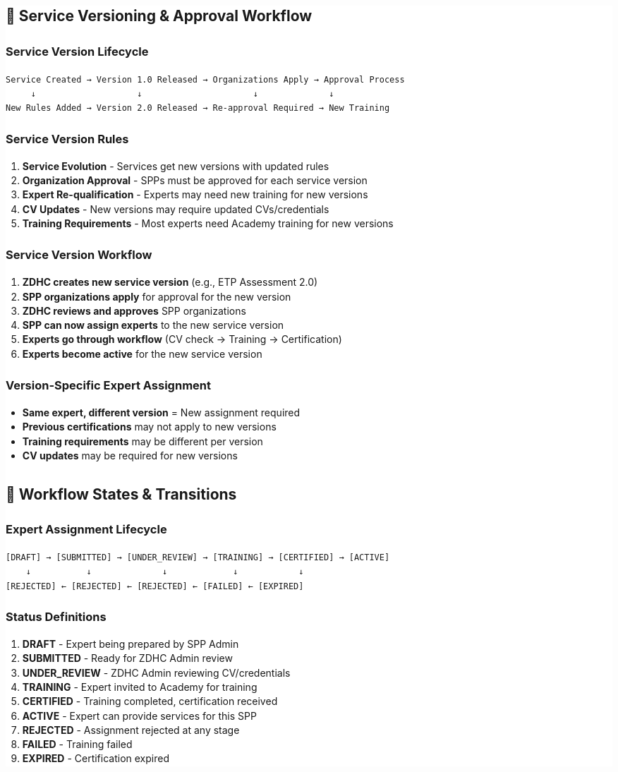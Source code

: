 ## 🔄 Service Versioning & Approval Workflow

### **Service Version Lifecycle**

```
Service Created → Version 1.0 Released → Organizations Apply → Approval Process
     ↓                    ↓                      ↓              ↓
New Rules Added → Version 2.0 Released → Re-approval Required → New Training
```

### **Service Version Rules**

1. **Service Evolution** - Services get new versions with updated rules
2. **Organization Approval** - SPPs must be approved for each service version
3. **Expert Re-qualification** - Experts may need new training for new versions
4. **CV Updates** - New versions may require updated CVs/credentials
5. **Training Requirements** - Most experts need Academy training for new versions

### **Service Version Workflow**

1. **ZDHC creates new service version** (e.g., ETP Assessment 2.0)
2. **SPP organizations apply** for approval for the new version
3. **ZDHC reviews and approves** SPP organizations
4. **SPP can now assign experts** to the new service version
5. **Experts go through workflow** (CV check → Training → Certification)
6. **Experts become active** for the new service version

### **Version-Specific Expert Assignment**

- **Same expert, different version** = New assignment required
- **Previous certifications** may not apply to new versions
- **Training requirements** may be different per version
- **CV updates** may be required for new versions

## 🔄 Workflow States & Transitions

### **Expert Assignment Lifecycle**

```
[DRAFT] → [SUBMITTED] → [UNDER_REVIEW] → [TRAINING] → [CERTIFIED] → [ACTIVE]
    ↓           ↓              ↓             ↓            ↓
[REJECTED] ← [REJECTED] ← [REJECTED] ← [FAILED] ← [EXPIRED]
```

### **Status Definitions**

1. **DRAFT** - Expert being prepared by SPP Admin
2. **SUBMITTED** - Ready for ZDHC Admin review
3. **UNDER_REVIEW** - ZDHC Admin reviewing CV/credentials
4. **TRAINING** - Expert invited to Academy for training
5. **CERTIFIED** - Training completed, certification received
6. **ACTIVE** - Expert can provide services for this SPP
7. **REJECTED** - Assignment rejected at any stage
8. **FAILED** - Training failed
9. **EXPIRED** - Certification expired
